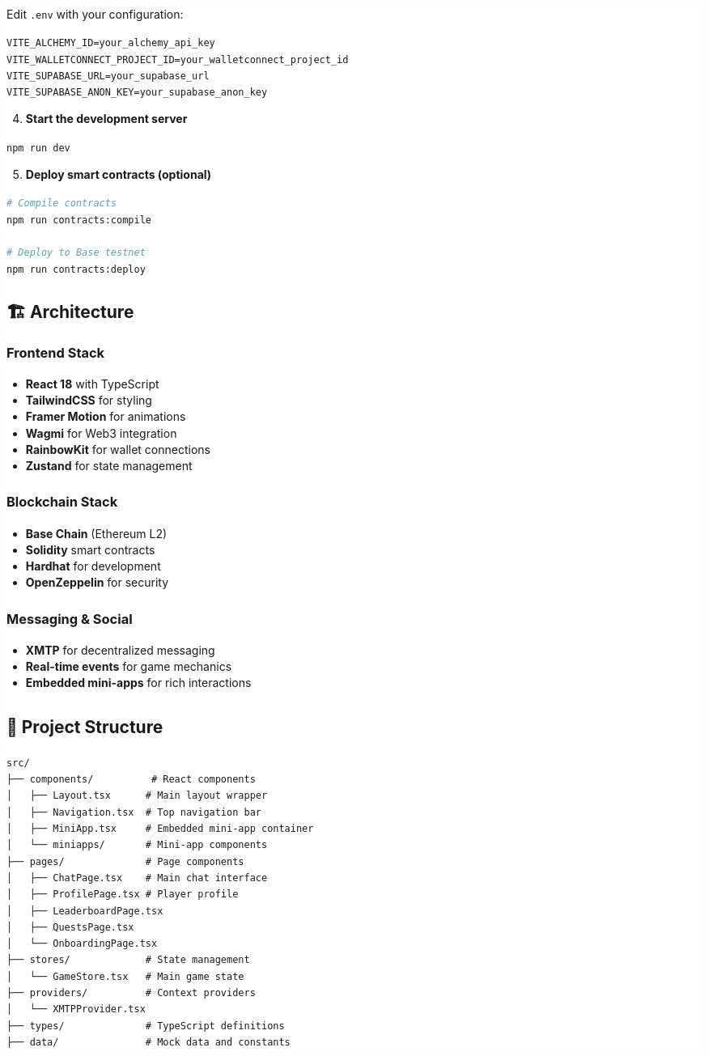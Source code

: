 Edit `.env` with your configuration:
```env
VITE_ALCHEMY_ID=your_alchemy_api_key
VITE_WALLETCONNECT_PROJECT_ID=your_walletconnect_project_id
VITE_SUPABASE_URL=your_supabase_url
VITE_SUPABASE_ANON_KEY=your_supabase_anon_key
```

4. **Start the development server**
```bash
npm run dev
```

5. **Deploy smart contracts (optional)**
```bash
# Compile contracts
npm run contracts:compile

# Deploy to Base testnet
npm run contracts:deploy
```

## 🏗️ Architecture

### Frontend Stack
- **React 18** with TypeScript
- **TailwindCSS** for styling
- **Framer Motion** for animations
- **Wagmi** for Web3 integration
- **RainbowKit** for wallet connections
- **Zustand** for state management

### Blockchain Stack
- **Base Chain** (Ethereum L2)
- **Solidity** smart contracts
- **Hardhat** for development
- **OpenZeppelin** for security

### Messaging & Social
- **XMTP** for decentralized messaging
- **Real-time events** for game mechanics
- **Embedded mini-apps** for rich interactions

## 📁 Project Structure

```
src/
├── components/          # React components
│   ├── Layout.tsx      # Main layout wrapper
│   ├── Navigation.tsx  # Top navigation bar
│   ├── MiniApp.tsx     # Embedded mini-app container
│   └── miniapps/       # Mini-app components
├── pages/              # Page components
│   ├── ChatPage.tsx    # Main chat interface
│   ├── ProfilePage.tsx # Player profile
│   ├── LeaderboardPage.tsx
│   ├── QuestsPage.tsx
│   └── OnboardingPage.tsx
├── stores/             # State management
│   └── GameStore.tsx   # Main game state
├── providers/          # Context providers
│   └── XMTPProvider.tsx
├── types/              # TypeScript definitions
├── data/               # Mock data and constants
```